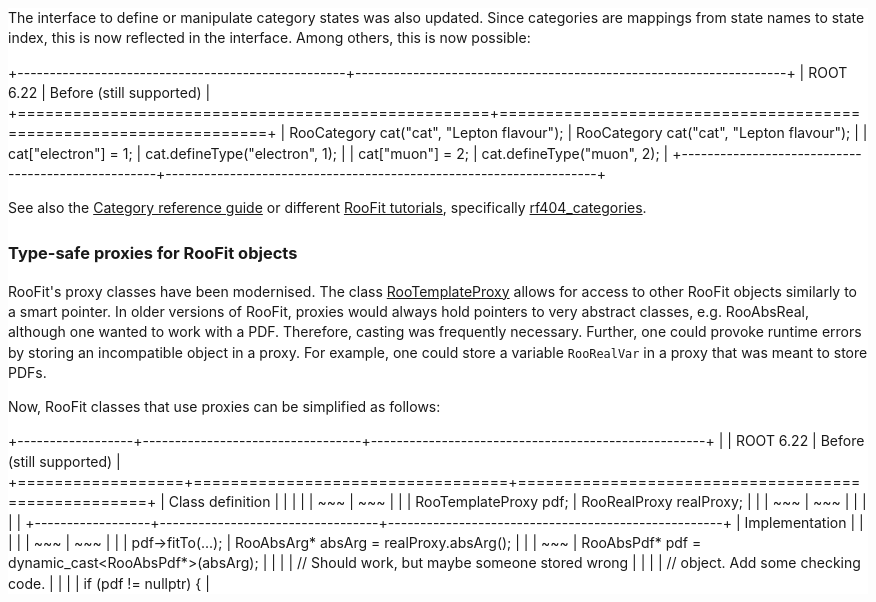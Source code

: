 The interface to define or manipulate category states was also updated. Since categories are mappings from state names
to state index, this is now reflected in the interface. Among others, this is now possible:

+---------------------------------------------------+-------------------------------------------------------------------+
| ROOT 6.22                                         | Before (still supported)                                          |
+===================================================+===================================================================+
|     RooCategory cat("cat", "Lepton flavour");     |     RooCategory cat("cat", "Lepton flavour");                     |
|     cat["electron"] = 1;                          |     cat.defineType("electron", 1);                                |
|     cat["muon"] = 2;                              |     cat.defineType("muon", 2);                                    |
+---------------------------------------------------+-------------------------------------------------------------------+

See also the [Category reference guide](https://root.cern.ch/doc/v622/classRooCategory.html) or different
[RooFit tutorials](https://root.cern.ch/doc/v622/group__tutorial__roofit.html),
specifically [rf404_categories](https://root.cern.ch/doc/v622/rf404__categories_8C.html).


### Type-safe proxies for RooFit objects
RooFit's proxy classes have been modernised. The class [RooTemplateProxy](https://root.cern.ch/doc/v622/classRooTemplateProxy.html)
allows for access to other RooFit objects
similarly to a smart pointer. In older versions of RooFit, proxies would always hold pointers to
very abstract classes, e.g. RooAbsReal, although one wanted to work with a PDF. Therefore, casting was
frequently necessary. Further, one could provoke runtime errors by storing an incompatible object in
a proxy. For example, one could store a variable `RooRealVar` in a proxy that was meant to store PDFs.

Now, RooFit classes that use proxies can be simplified as follows:

+------------------+----------------------------------+----------------------------------------------------+
|                  | ROOT 6.22                        | Before (still supported)                           |
+==================+==================================+====================================================+
| Class definition |                                  |                                                    |
|                  | ~~~                              | ~~~                                                |
|                  | RooTemplateProxy<RooAbsPdf> pdf; | RooRealProxy realProxy;                            |
|                  | ~~~                              | ~~~                                                |
|                  |                                  |                                                    |
+------------------+----------------------------------+----------------------------------------------------+
| Implementation   |                                  |                                                    |
|                  | ~~~                              | ~~~                                                |
|                  | pdf->fitTo(...);                 | RooAbsArg* absArg = realProxy.absArg();            |
|                  | ~~~                              | RooAbsPdf* pdf = dynamic_cast<RooAbsPdf*>(absArg); |
|                  |                                  | // Should work, but maybe someone stored wrong     |
|                  |                                  | // object. Add some checking code.                 |
|                  |                                  | if (pdf != nullptr) {                              |